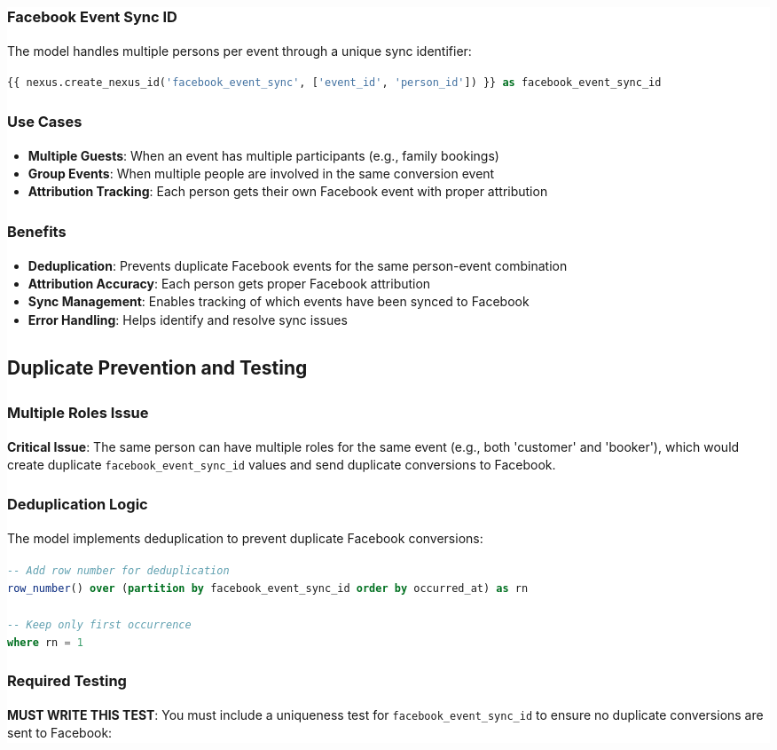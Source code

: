 ### Facebook Event Sync ID

The model handles multiple persons per event through a unique sync identifier:

```sql
{{ nexus.create_nexus_id('facebook_event_sync', ['event_id', 'person_id']) }} as facebook_event_sync_id
```

### Use Cases

- **Multiple Guests**: When an event has multiple participants (e.g., family
  bookings)
- **Group Events**: When multiple people are involved in the same conversion
  event
- **Attribution Tracking**: Each person gets their own Facebook event with
  proper attribution

### Benefits

- **Deduplication**: Prevents duplicate Facebook events for the same
  person-event combination
- **Attribution Accuracy**: Each person gets proper Facebook attribution
- **Sync Management**: Enables tracking of which events have been synced to
  Facebook
- **Error Handling**: Helps identify and resolve sync issues

## Duplicate Prevention and Testing

### Multiple Roles Issue

**Critical Issue**: The same person can have multiple roles for the same event
(e.g., both 'customer' and 'booker'), which would create duplicate
`facebook_event_sync_id` values and send duplicate conversions to Facebook.

### Deduplication Logic

The model implements deduplication to prevent duplicate Facebook conversions:

```sql
-- Add row number for deduplication
row_number() over (partition by facebook_event_sync_id order by occurred_at) as rn

-- Keep only first occurrence
where rn = 1
```

### Required Testing

**MUST WRITE THIS TEST**: You must include a uniqueness test for
`facebook_event_sync_id` to ensure no duplicate conversions are sent to
Facebook:
